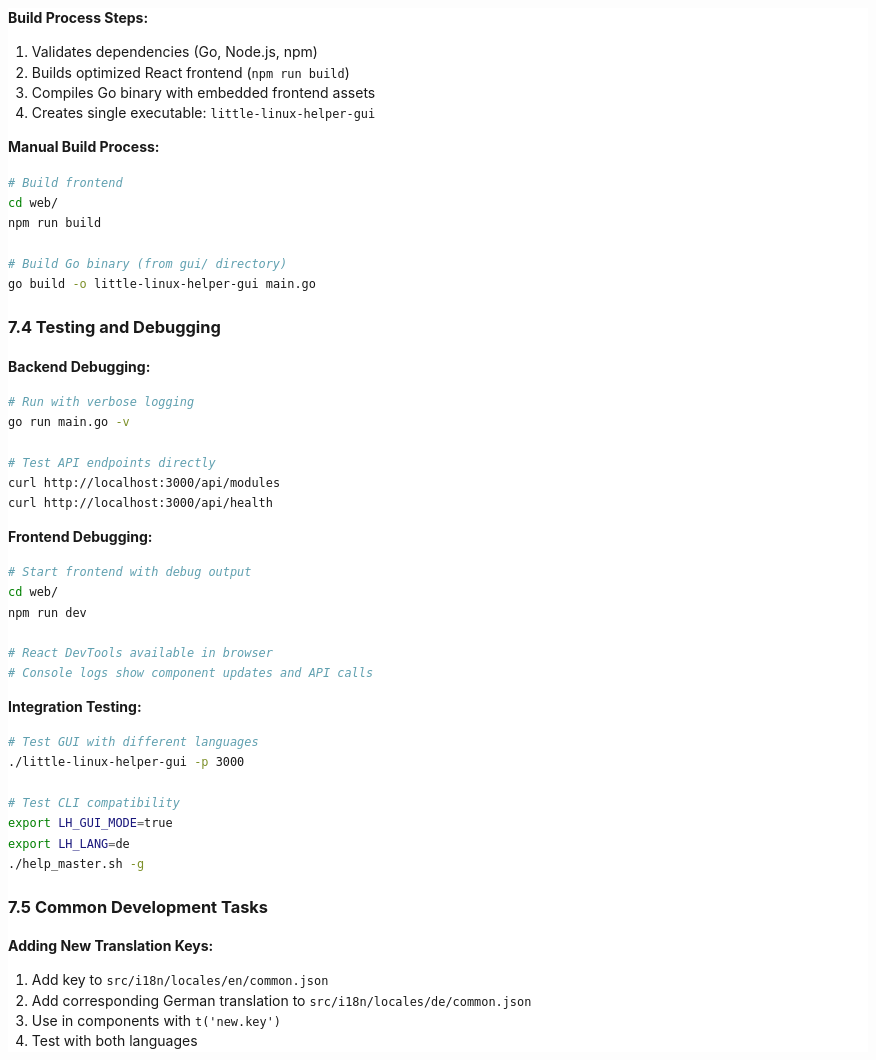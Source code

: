 **Build Process Steps:**
1. Validates dependencies (Go, Node.js, npm)
2. Builds optimized React frontend (`npm run build`)
3. Compiles Go binary with embedded frontend assets
4. Creates single executable: `little-linux-helper-gui`

**Manual Build Process:**
```bash
# Build frontend
cd web/
npm run build

# Build Go binary (from gui/ directory)
go build -o little-linux-helper-gui main.go
```

### 7.4 Testing and Debugging

**Backend Debugging:**
```bash
# Run with verbose logging
go run main.go -v

# Test API endpoints directly
curl http://localhost:3000/api/modules
curl http://localhost:3000/api/health
```

**Frontend Debugging:**
```bash
# Start frontend with debug output
cd web/
npm run dev

# React DevTools available in browser
# Console logs show component updates and API calls
```

**Integration Testing:**
```bash
# Test GUI with different languages
./little-linux-helper-gui -p 3000

# Test CLI compatibility
export LH_GUI_MODE=true
export LH_LANG=de
./help_master.sh -g
```

### 7.5 Common Development Tasks

**Adding New Translation Keys:**
1. Add key to `src/i18n/locales/en/common.json`
2. Add corresponding German translation to `src/i18n/locales/de/common.json`
3. Use in components with `t('new.key')`
4. Test with both languages
